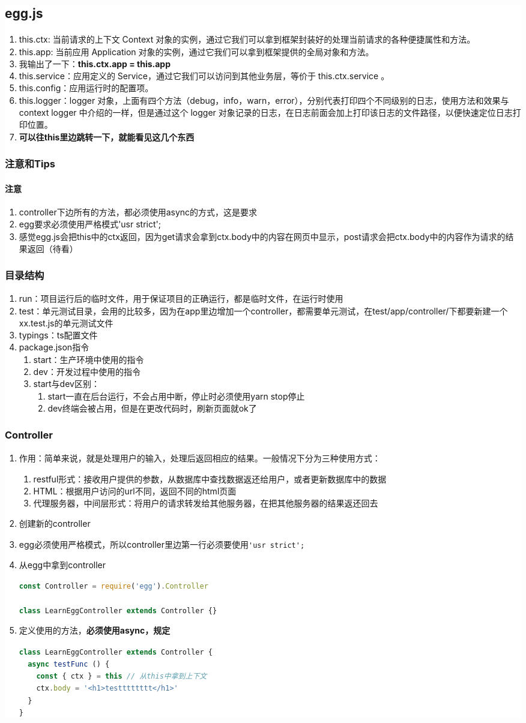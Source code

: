 ## egg.js

1. this.ctx: 当前请求的上下文 Context 对象的实例，通过它我们可以拿到框架封装好的处理当前请求的各种便捷属性和方法。
2. this.app: 当前应用 Application 对象的实例，通过它我们可以拿到框架提供的全局对象和方法。
3. 我输出了一下：**this.ctx.app = this.app**
4. this.service：应用定义的 Service，通过它我们可以访问到其他业务层，等价于 this.ctx.service 。
5. this.config：应用运行时的配置项。
6. this.logger：logger 对象，上面有四个方法（debug，info，warn，error），分别代表打印四个不同级别的日志，使用方法和效果与 context logger 中介绍的一样，但是通过这个 logger 对象记录的日志，在日志前面会加上打印该日志的文件路径，以便快速定位日志打印位置。
7. **可以往this里边跳转一下，就能看见这几个东西**

### 注意和Tips

#### 注意

1. controller下边所有的方法，都必须使用async的方式，这是要求
2. egg要求必须使用严格模式'usr strict';
3. 感觉egg.js会把this中的ctx返回，因为get请求会拿到ctx.body中的内容在网页中显示，post请求会把ctx.body中的内容作为请求的结果返回（待看）


### 目录结构

1. run：项目运行后的临时文件，用于保证项目的正确运行，都是临时文件，在运行时使用
2. test：单元测试目录，会用的比较多，因为在app里边增加一个controller，都需要单元测试，在test/app/controller/下都要新建一个xx.test.js的单元测试文件
3. typings：ts配置文件
4. package.json指令
   1. start：生产环境中使用的指令
   2. dev：开发过程中使用的指令
   3. start与dev区别：
      1. start一直在后台运行，不会占用中断，停止时必须使用yarn stop停止
      2. dev终端会被占用，但是在更改代码时，刷新页面就ok了

### Controller

1. 作用：简单来说，就是处理用户的输入，处理后返回相应的结果。一般情况下分为三种使用方式：
   1. restful形式：接收用户提供的参数，从数据库中查找数据返还给用户，或者更新数据库中的数据
   2. HTML：根据用户访问的url不同，返回不同的html页面
   3. 代理服务器，中间层形式：将用户的请求转发给其他服务器，在把其他服务器的结果返还回去
2. 创建新的controller
  1. egg必须使用严格模式，所以controller里边第一行必须要使用`'usr strict';`
  2. 从egg中拿到controller

      ```js
      const Controller = require('egg').Controller

      class LearnEggController extends Controller {}
      ```

  3. 定义使用的方法，**必须使用async，规定**

      ```js
      class LearnEggController extends Controller {
        async testFunc () {
          const { ctx } = this // 从this中拿到上下文
          ctx.body = '<h1>testttttttt</h1>'
        }
      }
      ```
